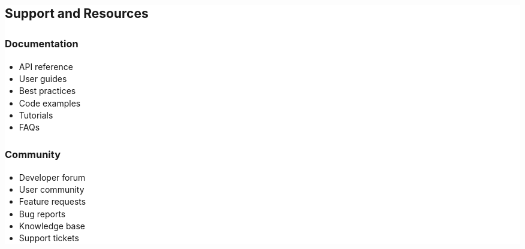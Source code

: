 ## Support and Resources

### Documentation
- API reference
- User guides
- Best practices
- Code examples
- Tutorials
- FAQs

### Community
- Developer forum
- User community
- Feature requests
- Bug reports
- Knowledge base
- Support tickets
